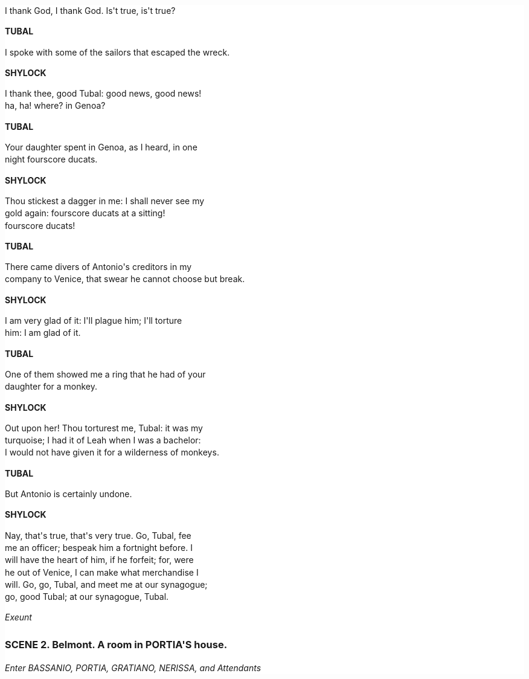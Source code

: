 I thank God, I thank God. Is't true, is't true?  

**TUBAL**

I spoke with some of the sailors that escaped the wreck.  

**SHYLOCK**

I thank thee, good Tubal: good news, good news!  
ha, ha! where? in Genoa?  

**TUBAL**

Your daughter spent in Genoa, as I heard, in one  
night fourscore ducats.  

**SHYLOCK**

Thou stickest a dagger in me: I shall never see my  
gold again: fourscore ducats at a sitting!  
fourscore ducats!  

**TUBAL**

There came divers of Antonio's creditors in my  
company to Venice, that swear he cannot choose but break.  

**SHYLOCK**

I am very glad of it: I'll plague him; I'll torture  
him: I am glad of it.  

**TUBAL**

One of them showed me a ring that he had of your  
daughter for a monkey.  

**SHYLOCK**

Out upon her! Thou torturest me, Tubal: it was my  
turquoise; I had it of Leah when I was a bachelor:  
I would not have given it for a wilderness of monkeys.  

**TUBAL**

But Antonio is certainly undone.  

**SHYLOCK**

Nay, that's true, that's very true. Go, Tubal, fee  
me an officer; bespeak him a fortnight before. I  
will have the heart of him, if he forfeit; for, were  
he out of Venice, I can make what merchandise I  
will. Go, go, Tubal, and meet me at our synagogue;  
go, good Tubal; at our synagogue, Tubal.  

*Exeunt*

### SCENE 2. Belmont. A room in PORTIA'S house.

*Enter BASSANIO, PORTIA, GRATIANO, NERISSA, and Attendants*
